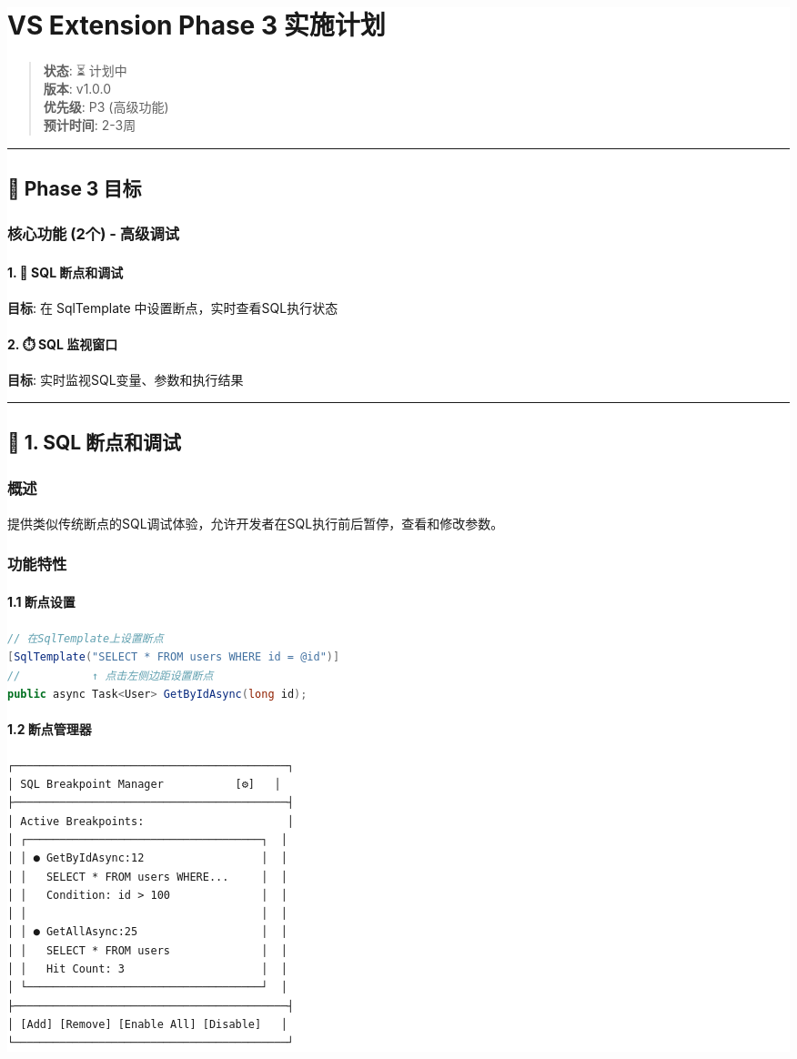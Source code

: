 # VS Extension Phase 3 实施计划

> **状态**: ⏳ 计划中  
> **版本**: v1.0.0  
> **优先级**: P3 (高级功能)  
> **预计时间**: 2-3周

---

## 🎯 Phase 3 目标

### 核心功能 (2个) - 高级调试

#### 1. 🐛 SQL 断点和调试
**目标**: 在 SqlTemplate 中设置断点，实时查看SQL执行状态

#### 2. ⏱️ SQL 监视窗口
**目标**: 实时监视SQL变量、参数和执行结果

---

## 🐛 1. SQL 断点和调试

### 概述
提供类似传统断点的SQL调试体验，允许开发者在SQL执行前后暂停，查看和修改参数。

### 功能特性

#### 1.1 断点设置
```csharp
// 在SqlTemplate上设置断点
[SqlTemplate("SELECT * FROM users WHERE id = @id")]
//           ↑ 点击左侧边距设置断点
public async Task<User> GetByIdAsync(long id);
```

#### 1.2 断点管理器
```
┌──────────────────────────────────────────┐
│ SQL Breakpoint Manager           [⚙️]   │
├──────────────────────────────────────────┤
│ Active Breakpoints:                      │
│ ┌────────────────────────────────────┐  │
│ │ ● GetByIdAsync:12                  │  │
│ │   SELECT * FROM users WHERE...     │  │
│ │   Condition: id > 100              │  │
│ │                                    │  │
│ │ ● GetAllAsync:25                   │  │
│ │   SELECT * FROM users              │  │
│ │   Hit Count: 3                     │  │
│ └────────────────────────────────────┘  │
├──────────────────────────────────────────┤
│ [Add] [Remove] [Enable All] [Disable]   │
└──────────────────────────────────────────┘
```
